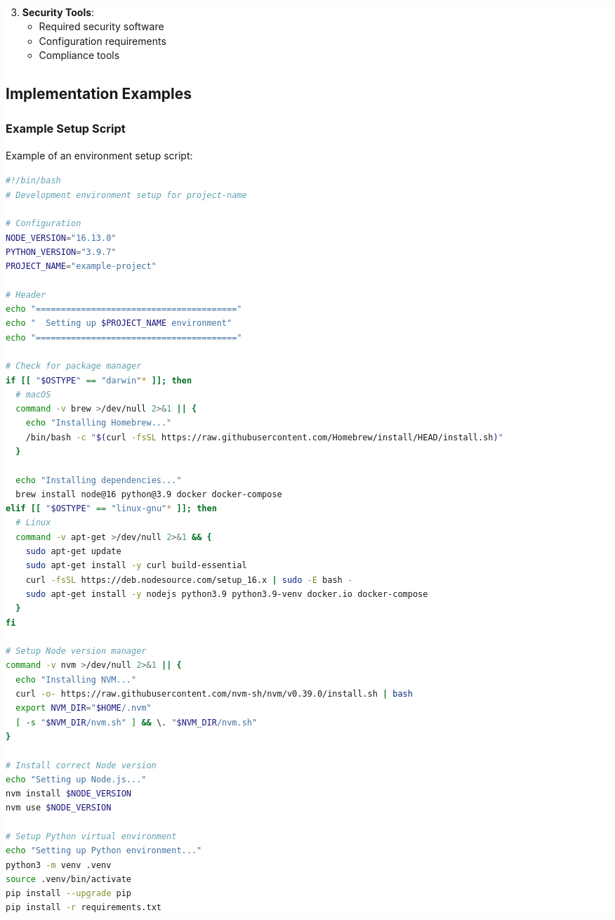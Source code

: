 3. **Security Tools**:
   - Required security software
   - Configuration requirements
   - Compliance tools

## Implementation Examples

### Example Setup Script

Example of an environment setup script:

```bash
#!/bin/bash
# Development environment setup for project-name

# Configuration
NODE_VERSION="16.13.0"
PYTHON_VERSION="3.9.7"
PROJECT_NAME="example-project"

# Header
echo "========================================"
echo "  Setting up $PROJECT_NAME environment"
echo "========================================"

# Check for package manager
if [[ "$OSTYPE" == "darwin"* ]]; then
  # macOS
  command -v brew >/dev/null 2>&1 || {
    echo "Installing Homebrew..."
    /bin/bash -c "$(curl -fsSL https://raw.githubusercontent.com/Homebrew/install/HEAD/install.sh)"
  }
  
  echo "Installing dependencies..."
  brew install node@16 python@3.9 docker docker-compose
elif [[ "$OSTYPE" == "linux-gnu"* ]]; then
  # Linux
  command -v apt-get >/dev/null 2>&1 && {
    sudo apt-get update
    sudo apt-get install -y curl build-essential
    curl -fsSL https://deb.nodesource.com/setup_16.x | sudo -E bash -
    sudo apt-get install -y nodejs python3.9 python3.9-venv docker.io docker-compose
  }
fi

# Setup Node version manager
command -v nvm >/dev/null 2>&1 || {
  echo "Installing NVM..."
  curl -o- https://raw.githubusercontent.com/nvm-sh/nvm/v0.39.0/install.sh | bash
  export NVM_DIR="$HOME/.nvm"
  [ -s "$NVM_DIR/nvm.sh" ] && \. "$NVM_DIR/nvm.sh"
}

# Install correct Node version
echo "Setting up Node.js..."
nvm install $NODE_VERSION
nvm use $NODE_VERSION

# Setup Python virtual environment
echo "Setting up Python environment..."
python3 -m venv .venv
source .venv/bin/activate
pip install --upgrade pip
pip install -r requirements.txt
```